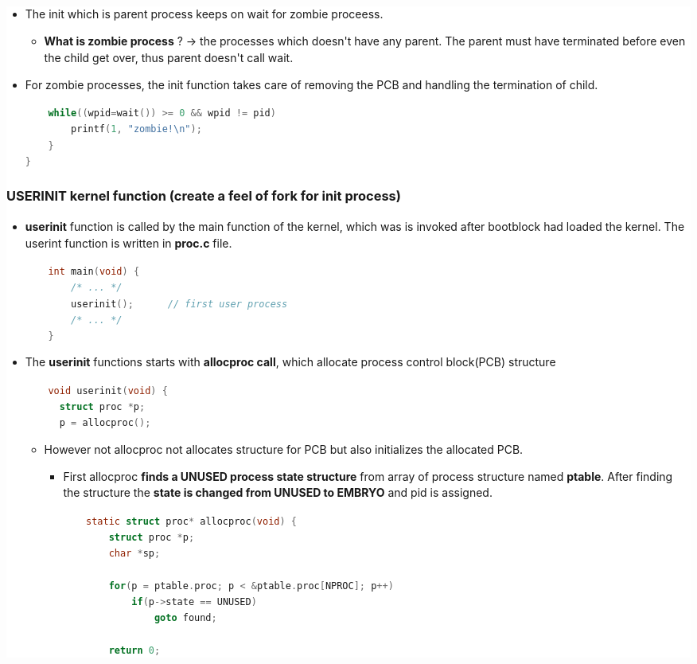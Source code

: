 * The init which is parent process keeps on wait for zombie proceess. 
    + **What is zombie process** ? -> the processes which doesn't have any parent.
      The parent must have terminated before even the child get over, thus
      parent doesn't call wait.

* For zombie processes, the init function takes care of removing the PCB and 
  handling the termination of child.

    ```c
        while((wpid=wait()) >= 0 && wpid != pid) 
            printf(1, "zombie!\n");
        }
    }
    ```

### USERINIT kernel function (create a feel of fork for init process)

* **userinit** function is called by the main function of the kernel, which was
  is invoked after bootblock had loaded the kernel. The userint function is
  written in **proc.c** file.

    ```c
        int main(void) {
            /* ... */     
            userinit();      // first user process
            /* ... */     
        }
    ```

* The **userinit** functions starts with **allocproc call**, which allocate 
  process control block(PCB) structure 
    ```c
        void userinit(void) {
          struct proc *p;
          p = allocproc();
    ``` 
    + However not allocproc not allocates structure for PCB but also initializes 
      the allocated PCB.

        + First allocproc **finds a UNUSED process state structure** from array 
          of process structure named **ptable**. After finding the structure 
          the **state is changed from UNUSED to EMBRYO** and pid is assigned.

            ```c 
                static struct proc* allocproc(void) {
                    struct proc *p;
                    char *sp;

                    for(p = ptable.proc; p < &ptable.proc[NPROC]; p++)
                        if(p->state == UNUSED)
                            goto found;

                    return 0;

